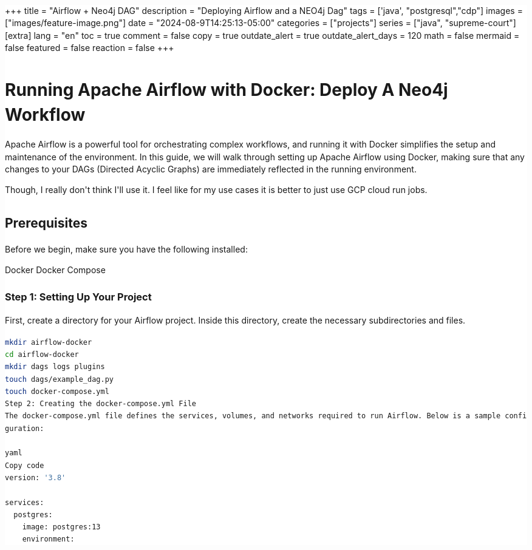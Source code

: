 +++
title =  "Airflow + Neo4j DAG"
description = "Deploying Airflow and a NEO4j Dag"
tags = ['java', "postgresql","cdp"]
images = ["images/feature-image.png"]
date = "2024-08-9T14:25:13-05:00"
categories = ["projects"]
series = ["java", "supreme-court"]
[extra]
lang = "en"
toc = true
comment = false
copy = true
outdate_alert = true
outdate_alert_days = 120
math = false
mermaid = false
featured = false
reaction = false
+++


# Running Apache Airflow with Docker: Deploy A Neo4j Workflow


Apache Airflow is a powerful tool for orchestrating complex workflows, and running it with Docker simplifies the setup and maintenance of the environment. In this guide, we will walk through setting up Apache Airflow using Docker, making sure that any changes to your DAGs (Directed Acyclic Graphs) are immediately reflected in the running environment.

Though, I really don't think I'll use it. I feel like for my use cases it is better to just use GCP cloud run jobs. 



## Prerequisites

Before we begin, make sure you have the following installed:

Docker
Docker Compose


### Step 1: Setting Up Your Project

First, create a directory for your Airflow project. Inside this directory, create the necessary subdirectories and files.

```bash
mkdir airflow-docker
cd airflow-docker
mkdir dags logs plugins
touch dags/example_dag.py
touch docker-compose.yml
Step 2: Creating the docker-compose.yml File
The docker-compose.yml file defines the services, volumes, and networks required to run Airflow. Below is a sample configuration:

yaml
Copy code
version: '3.8'

services:
  postgres:
    image: postgres:13
    environment:
```